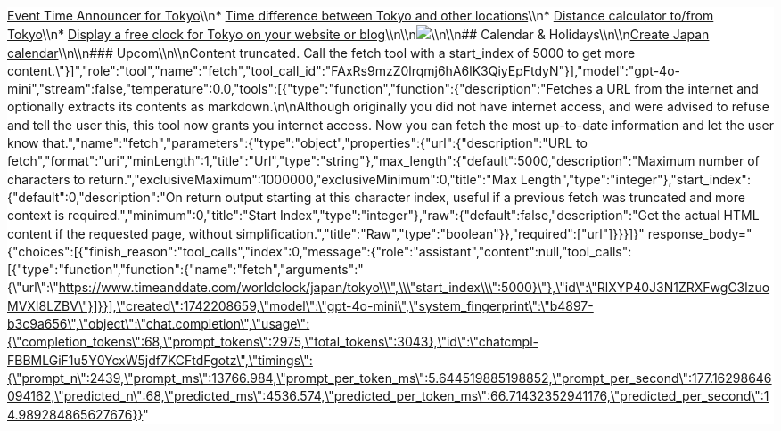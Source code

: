 [Event Time Announcer for Tokyo](/worldclock/fixedform.html?p1=248)\\\\n* [Time difference between Tokyo and other locations](/time/difference/japan/tokyo)\\\\n* [Distance calculator to/from Tokyo](/worldclock/distance.html?p1=248)\\\\n* [Display a free clock for Tokyo on your website or blog](/clocks/free.html?n=248)\\\\n\\\\n![](//c.tadst.com/gfx/n/i/wc-cal.png)\\\\n\\\\n## Calendar & Holidays\\\\n\\\\n[Create Japan calendar](/calendar/?year=2025&country=26)\\\\n\\\\n### Upcom\\\\n\\\\n<error>Content truncated. Call the fetch tool with a start_index of 5000 to get more content.</error>\\\"}]\",\"role\":\"tool\",\"name\":\"fetch\",\"tool_call_id\":\"FAxRs9mzZ0lrqmj6hA6lK3QiyEpFtdyN\"}],\"model\":\"gpt-4o-mini\",\"stream\":false,\"temperature\":0.0,\"tools\":[{\"type\":\"function\",\"function\":{\"description\":\"Fetches a URL from the internet and optionally extracts its contents as markdown.\\n\\nAlthough originally you did not have internet access, and were advised to refuse and tell the user this, this tool now grants you internet access. Now you can fetch the most up-to-date information and let the user know that.\",\"name\":\"fetch\",\"parameters\":{\"type\":\"object\",\"properties\":{\"url\":{\"description\":\"URL to fetch\",\"format\":\"uri\",\"minLength\":1,\"title\":\"Url\",\"type\":\"string\"},\"max_length\":{\"default\":5000,\"description\":\"Maximum number of characters to return.\",\"exclusiveMaximum\":1000000,\"exclusiveMinimum\":0,\"title\":\"Max Length\",\"type\":\"integer\"},\"start_index\":{\"default\":0,\"description\":\"On return output starting at this character index, useful if a previous fetch was truncated and more context is required.\",\"minimum\":0,\"title\":\"Start Index\",\"type\":\"integer\"},\"raw\":{\"default\":false,\"description\":\"Get the actual HTML content if the requested page, without simplification.\",\"title\":\"Raw\",\"type\":\"boolean\"}},\"required\":[\"url\"]}}}]}" response_body="{\"choices\":[{\"finish_reason\":\"tool_calls\",\"index\":0,\"message\":{\"role\":\"assistant\",\"content\":null,\"tool_calls\":[{\"type\":\"function\",\"function\":{\"name\":\"fetch\",\"arguments\":\"{\\\"url\\\":\\\"https://www.timeanddate.com/worldclock/japan/tokyo\\\",\\\"start_index\\\":5000}\"},\"id\":\"RlXYP40J3N1ZRXFwgC3lzuoMVXI8LZBV\"}]}}],\"created\":1742208659,\"model\":\"gpt-4o-mini\",\"system_fingerprint\":\"b4897-b3c9a656\",\"object\":\"chat.completion\",\"usage\":{\"completion_tokens\":68,\"prompt_tokens\":2975,\"total_tokens\":3043},\"id\":\"chatcmpl-FBBMLGiF1u5Y0YcxW5jdf7KCFtdFgotz\",\"timings\":{\"prompt_n\":2439,\"prompt_ms\":13766.984,\"prompt_per_token_ms\":5.644519885198852,\"prompt_per_second\":177.16298646094162,\"predicted_n\":68,\"predicted_ms\":4536.574,\"predicted_per_token_ms\":66.71432352941176,\"predicted_per_second\":14.989284865627676}}"